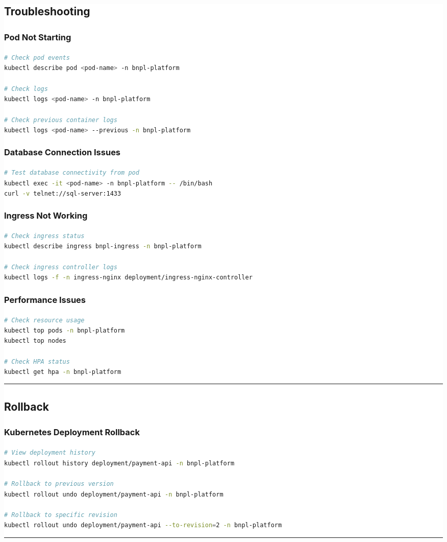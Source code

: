 
## Troubleshooting

### Pod Not Starting

```bash
# Check pod events
kubectl describe pod <pod-name> -n bnpl-platform

# Check logs
kubectl logs <pod-name> -n bnpl-platform

# Check previous container logs
kubectl logs <pod-name> --previous -n bnpl-platform
```

### Database Connection Issues

```bash
# Test database connectivity from pod
kubectl exec -it <pod-name> -n bnpl-platform -- /bin/bash
curl -v telnet://sql-server:1433
```

### Ingress Not Working

```bash
# Check ingress status
kubectl describe ingress bnpl-ingress -n bnpl-platform

# Check ingress controller logs
kubectl logs -f -n ingress-nginx deployment/ingress-nginx-controller
```

### Performance Issues

```bash
# Check resource usage
kubectl top pods -n bnpl-platform
kubectl top nodes

# Check HPA status
kubectl get hpa -n bnpl-platform
```

---

## Rollback

### Kubernetes Deployment Rollback

```bash
# View deployment history
kubectl rollout history deployment/payment-api -n bnpl-platform

# Rollback to previous version
kubectl rollout undo deployment/payment-api -n bnpl-platform

# Rollback to specific revision
kubectl rollout undo deployment/payment-api --to-revision=2 -n bnpl-platform
```

---